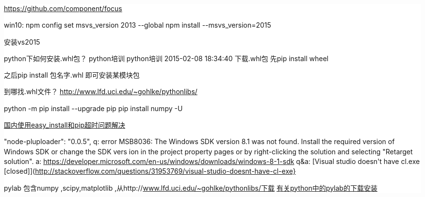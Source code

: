 
https://github.com/component/focus


win10:
npm config set msvs_version 2013 --global
npm install --msvs_version=2015

安装vs2015

python下如何安装.whl包？
python培训 python培训 2015-02-08 18:34:40
下载.whl包
先pip install wheel

之后pip install 包名字.whl 即可安装某模块包


到哪找.whl文件？
http://www.lfd.uci.edu/~gohlke/pythonlibs/

python -m pip install --upgrade pip
pip install numpy -U

[国内使用easy_install和pip超时问题解决](http://www.toxingwang.com/linux-unix/shell/2633.html)


"node-pluploader": "0.0.5",
q:
error
 MSB8036: The Windows SDK version 8.1 was not found. Install the required version of Windows SDK or change the SDK vers
ion in the project property pages or by right-clicking the solution and selecting "Retarget solution".
a:
https://developer.microsoft.com/en-us/windows/downloads/windows-8-1-sdk
q&a:
[Visual studio doesn't have cl.exe [closed]](http://stackoverflow.com/questions/31953769/visual-studio-doesnt-have-cl-exe}


pylab 包含numpy ,scipy,matplotlib ,从http://www.lfd.uci.edu/~gohlke/pythonlibs/下载
[有关python中的pylab的下载安装 ](http://blog.sina.com.cn/s/blog_76cb58fb0102vcx7.html)



